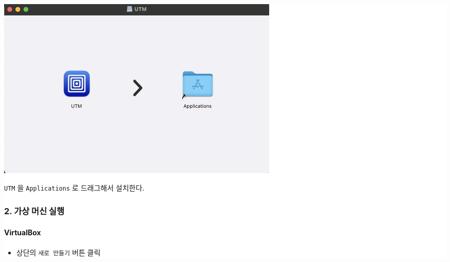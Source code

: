 <img src="images/Untitled%201.png" width="60%">

`UTM` 을 `Applications` 로 드래그해서 설치한다.


### 2. 가상 머신 실행

#### VirtualBox

- 상단의 `새로 만들기` 버튼 클릭  